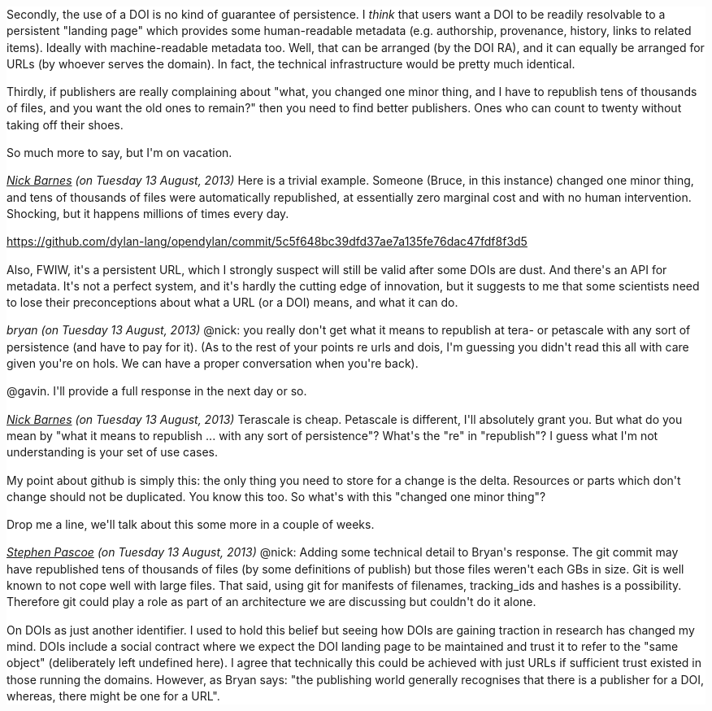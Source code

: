 Secondly, the use of a DOI is no kind of guarantee of persistence.  I *think* that users want a DOI to be readily resolvable to a persistent "landing page" which provides some human-readable metadata (e.g. authorship, provenance, history, links to related items).  Ideally with machine-readable metadata too.  Well, that can be arranged (by the DOI RA), and it can equally be arranged for URLs (by whoever serves the domain).  In fact, the technical infrastructure would be pretty much identical.

Thirdly, if publishers are really complaining about "what, you changed one minor thing, and I have to republish tens of thousands of files, and you want the old ones to remain?" then you need to find better publishers.  Ones who can count to twenty without taking off their shoes.

So much more to say, but I'm on vacation.

*[Nick Barnes](http://climatecode.org/) (on Tuesday 13 August, 2013)*
Here is a trivial example. Someone (Bruce, in this instance) changed one minor thing, and tens of thousands of files were automatically republished, at essentially zero marginal cost and with no human intervention.  Shocking, but it happens millions of times every day.

https://github.com/dylan-lang/opendylan/commit/5c5f648bc39dfd37ae7a135fe76dac47fdf8f3d5

Also, FWIW, it's a persistent URL, which I strongly suspect will still be valid after some DOIs are dust.  And there's an API for metadata.  It's not a perfect system, and it's hardly the cutting edge of innovation, but it suggests to me that some scientists need to lose their preconceptions about what a URL (or a DOI) means, and what it can do.

*bryan (on Tuesday 13 August, 2013)*
@nick: you really don't get what it means to republish at tera- or petascale with any sort of persistence (and have to pay for it). (As to the rest of your points re urls and dois, I'm guessing you didn't read this all with care given you're on hols. We can have a proper conversation when you're back).

@gavin. I'll provide a full response in the next day or so.

*[Nick Barnes](http://climatecode.org/) (on Tuesday 13 August, 2013)*
Terascale is cheap. Petascale is different, I'll absolutely grant you.  But what do you mean by "what it means to republish ... with any sort of persistence"?  What's the "re" in "republish"?  I guess what I'm not understanding is your set of use cases.

My point about github is simply this: the only thing you need to store for a change is the delta.  Resources or parts which don't change should not be duplicated.  You know this too.  So what's with this "changed one minor thing"?

Drop me a line, we'll talk about this some more in a couple of weeks.

*[Stephen Pascoe](https://twitter.com/spascoe) (on Tuesday 13 August, 2013)*
@nick:
Adding some technical detail to Bryan's response.  The git commit may have republished tens of thousands of files (by some definitions of publish) but those files weren't each GBs in size.  Git is well known to not cope well with large files.  That said, using git for manifests of filenames, tracking_ids and hashes is a possibility.  Therefore git could play a role as part of an architecture we are discussing but couldn't do it alone.

On DOIs as just another identifier.  I used to hold this belief but seeing how DOIs are gaining traction in research has changed my mind.  DOIs include a social contract where we expect the DOI landing page to be maintained and trust it to refer to the "same object" (deliberately left undefined here).  I agree that technically this could be achieved with just URLs if sufficient trust existed in those running the domains.  However, as Bryan says: "the publishing world generally recognises that there is a publisher for a DOI, whereas, there might be one for a URL".
